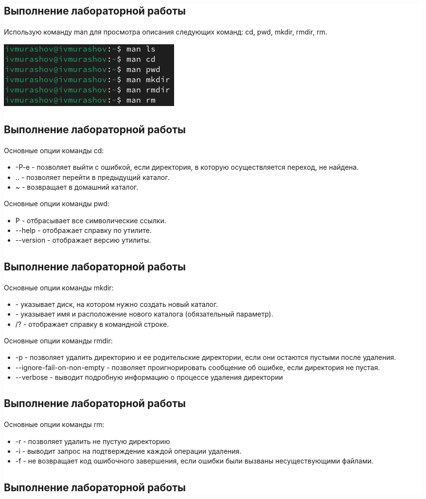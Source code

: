 ## Выполнение лабораторной работы

Использую команду man для просмотра описания следующих команд: cd, pwd, mkdir, rmdir, rm.

![Работа в командной строке](image/13.png)

## Выполнение лабораторной работы

Основные опции команды cd:

- -P-e - позволяет выйти с ошибкой, если директория, в которую осуществляется переход, не найдена.
- .. - позволяет перейти в предыдущий каталог.
- ~ - возвращает в домашний каталог.

Основные опции команды pwd:

- P - отбрасывает все символические ссылки.
- --help - отображает справку по утилите.
- --version - отображает версию утилиты.

## Выполнение лабораторной работы

Основные опции команды mkdir:

- <drive> - указывает диск, на котором нужно создать новый каталог. 
- <path>	- указывает имя и расположение нового каталога (обязательный параметр).
- /? - отображает справку в командной строке.

Основные опции команды rmdir:

- -p - позволяет удалить директорию и ее родительские директории, если они остаются пустыми после удаления. 
- --ignore-fail-on-non-empty - позволяет проигнорировать сообщение об ошибке, если директория не пустая. 
- --verbose - выводит подробную информацию о процессе удаления директории

## Выполнение лабораторной работы

Основные опции команды rm:

- -r - позволяет удалить не пустую директорию
- -i - выводит запрос на подтверждение каждой операции удаления.
- -f - не возвращает код ошибочного завершения, если ошибки были вызваны несуществующими файлами.

## Выполнение лабораторной работы
